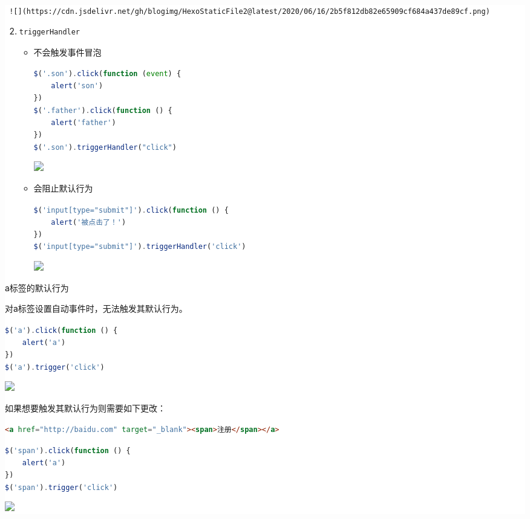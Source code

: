      ![](https://cdn.jsdelivr.net/gh/blogimg/HexoStaticFile2@latest/2020/06/16/2b5f812db82e65909cf684a437de89cf.png)

2. `triggerHandler`

   - 不会触发事件冒泡

     ```javascript
     $('.son').click(function (event) {
         alert('son')
     })
     $('.father').click(function () {
         alert('father')
     })
     $('.son').triggerHandler("click")
     ```

     ![](https://cdn.jsdelivr.net/gh/blogimg/HexoStaticFile2@latest/2020/06/16/8ae9de6b5500914db6c46ace4df2f3d9.png)

   - 会阻止默认行为

     ```javascript
     $('input[type="submit"]').click(function () {
         alert('被点击了！')
     })
     $('input[type="submit"]').triggerHandler('click')
     ```

     ![](https://cdn.jsdelivr.net/gh/blogimg/HexoStaticFile2@latest/2020/06/16/0d012ead137f2edd721403bd627b71c9.png)

<div class="snote idea yellow"><p>a标签的默认行为</p></div>

对a标签设置自动事件时，无法触发其默认行为。

```javascript
$('a').click(function () {
    alert('a')
})
$('a').trigger('click')
```

![](https://cdn.jsdelivr.net/gh/blogimg/HexoStaticFile2@latest/2020/06/16/4a6a7430ebfad38e9929f9b9dc4a37d2.png)

如果想要触发其默认行为则需要如下更改：

```html
<a href="http://baidu.com" target="_blank"><span>注册</span></a>
```

```javascript
$('span').click(function () {
    alert('a')
})
$('span').trigger('click')
```

![](https://cdn.jsdelivr.net/gh/blogimg/HexoStaticFile2@latest/2020/06/16/a6991f7e66c1eb670fa97f91050a0941.png)
